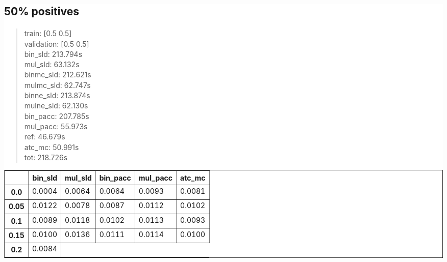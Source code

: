 
## 50% positives
> train: [0.5 0.5]  
> validation: [0.5 0.5]  
> bin_sld: 213.794s  
> mul_sld: 63.132s  
> binmc_sld: 212.621s  
> mulmc_sld: 62.747s  
> binne_sld: 213.874s  
> mulne_sld: 62.130s  
> bin_pacc: 207.785s  
> mul_pacc: 55.973s  
> ref: 46.679s  
> atc_mc: 50.991s  
> tot: 218.726s  

<table border="1" class="dataframe">
  <thead>
    <tr style="text-align: right;">
      <th></th>
      <th>bin_sld</th>
      <th>mul_sld</th>
      <th>bin_pacc</th>
      <th>mul_pacc</th>
      <th>atc_mc</th>
    </tr>
  </thead>
  <tbody>
    <tr>
      <th>0.0</th>
      <td>0.0004</td>
      <td>0.0064</td>
      <td>0.0064</td>
      <td>0.0093</td>
      <td>0.0081</td>
    </tr>
    <tr>
      <th>0.05</th>
      <td>0.0122</td>
      <td>0.0078</td>
      <td>0.0087</td>
      <td>0.0112</td>
      <td>0.0102</td>
    </tr>
    <tr>
      <th>0.1</th>
      <td>0.0089</td>
      <td>0.0118</td>
      <td>0.0102</td>
      <td>0.0113</td>
      <td>0.0093</td>
    </tr>
    <tr>
      <th>0.15</th>
      <td>0.0100</td>
      <td>0.0136</td>
      <td>0.0111</td>
      <td>0.0114</td>
      <td>0.0100</td>
    </tr>
    <tr>
      <th>0.2</th>
      <td>0.0084</td>